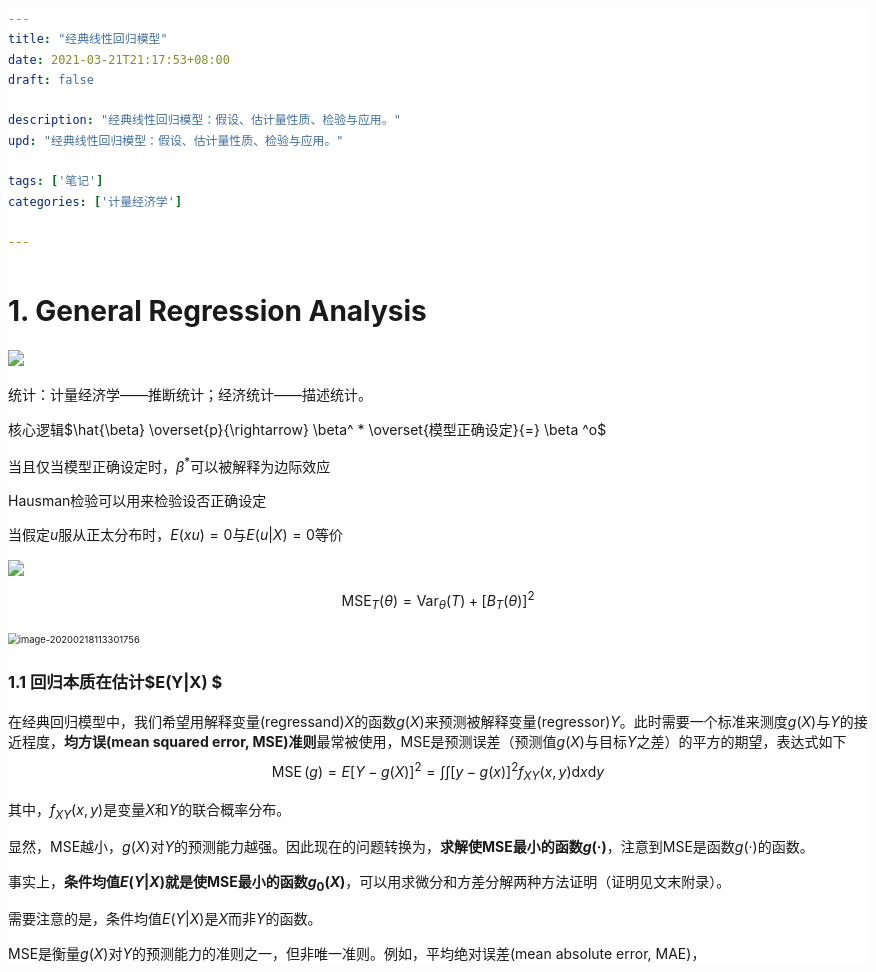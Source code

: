 ```yaml
---
title: "经典线性回归模型"
date: 2021-03-21T21:17:53+08:00
draft: false

description: "经典线性回归模型：假设、估计量性质、检验与应用。"
upd: "经典线性回归模型：假设、估计量性质、检验与应用。"

tags: ['笔记']
categories: ['计量经济学']

---
```




# 1. General Regression Analysis

![](https://cdn.jsdelivr.net/gh/Henrry-Wu/FigBed/Figs/20200611223329.png)

统计：计量经济学——推断统计；经济统计——描述统计。

核心逻辑$\hat{\beta} \overset{p}{\rightarrow}  \beta^ * \overset{模型正确设定}{=} \beta ^o$ 

当且仅当模型正确设定时，$\beta^*$可以被解释为边际效应

Hausman检验可以用来检验设否正确设定

当假定$u$服从正太分布时，$E(xu)=0$与$E(u|X)=0$等价

![](https://cdn.jsdelivr.net/gh/Henrry-Wu/FigBed/Figs/20200611223348.png)
$$
\operatorname{MSE}_{T}(\theta)=\operatorname{Var}_{\theta}(T)+\left[B_{T}(\theta)\right]^{2}
$$

<img src="https://cdn.jsdelivr.net/gh/Henrry-Wu/FigBed/Figs/20200611223530.png" alt="image-20200218113301756" style="zoom:67%;" />

### 1.1 回归本质在估计$E(Y|X) $

在经典回归模型中，我们希望用解释变量(regressand)$X$的函数$g(X)$来预测被解释变量(regressor)$Y$。此时需要一个标准来测度$g(X)$与$Y$的接近程度，**均方误(mean squared error, MSE)准则**最常被使用，MSE是预测误差（预测值$g(X)$与目标$Y$之差）的平方的期望，表达式如下
$$
\operatorname{MSE}(g)=E[Y-g(X)]^{2} = \int\int[y-g(x)]^2f_{XY}(x,y)\mathrm{d} x\mathrm{d} y
$$

其中，$f_{XY}(x,y)$是变量$X$和$Y$的联合概率分布。

显然，MSE越小，$g(X)$对$Y$的预测能力越强。因此现在的问题转换为，**求解使MSE最小的函数$g(·)$**，注意到MSE是函数$g(·)$的函数。

事实上，**条件均值$E(Y|X)$就是使MSE最小的函数$g_0(X)$**，可以用求微分和方差分解两种方法证明（证明见文末附录）。

需要注意的是，条件均值$E(Y|X)$是$X$而非$Y$的函数。

MSE是衡量$g(X)$对$Y$的预测能力的准则之一，但非唯一准则。例如，平均绝对误差(mean absolute error, MAE)，
